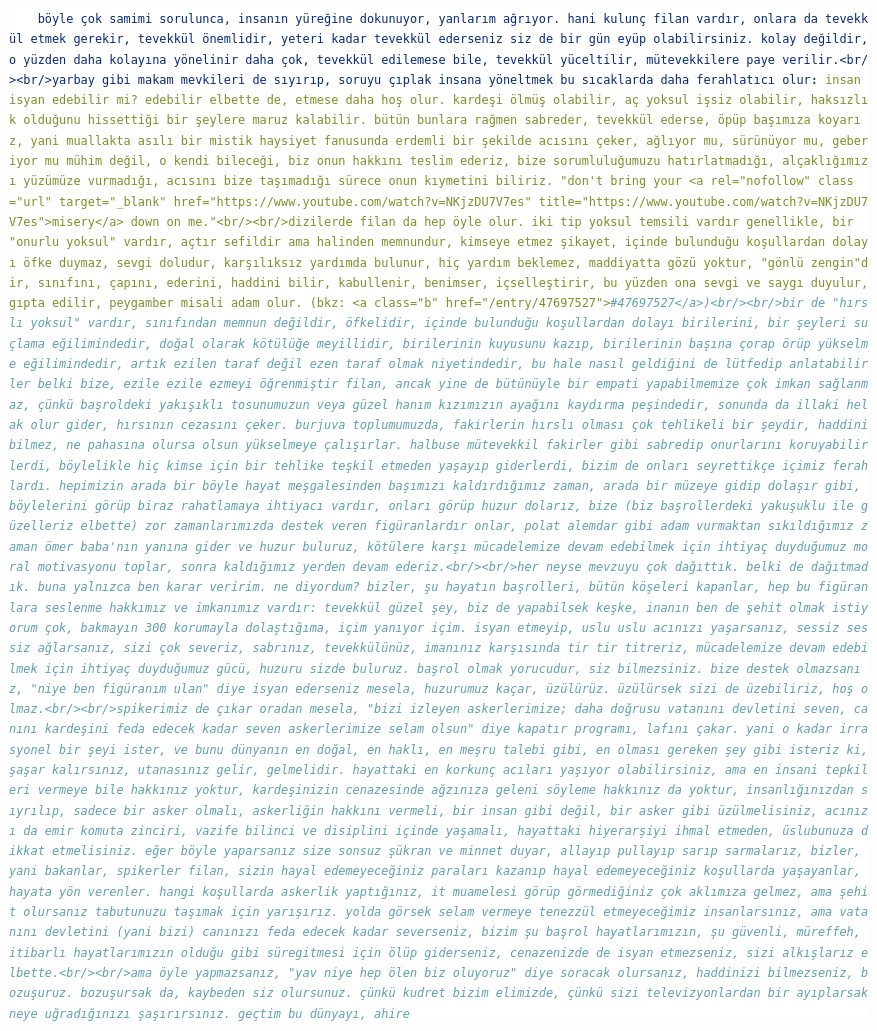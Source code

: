 ```yaml
    böyle çok samimi sorulunca, insanın yüreğine dokunuyor, yanlarım ağrıyor. hani kulunç filan vardır, onlara da tevekkül etmek gerekir, tevekkül önemlidir, yeteri kadar tevekkül ederseniz siz de bir gün eyüp olabilirsiniz. kolay değildir, o yüzden daha kolayına yönelinir daha çok, tevekkül edilemese bile, tevekkül yüceltilir, mütevekkilere paye verilir.<br/><br/>yarbay gibi makam mevkileri de sıyırıp, soruyu çıplak insana yöneltmek bu sıcaklarda daha ferahlatıcı olur: insan isyan edebilir mi? edebilir elbette de, etmese daha hoş olur. kardeşi ölmüş olabilir, aç yoksul işsiz olabilir, haksızlık olduğunu hissettiği bir şeylere maruz kalabilir. bütün bunlara rağmen sabreder, tevekkül ederse, öpüp başımıza koyarız, yani muallakta asılı bir mistik haysiyet fanusunda erdemli bir şekilde acısını çeker, ağlıyor mu, sürünüyor mu, geberiyor mu mühim değil, o kendi bileceği, biz onun hakkını teslim ederiz, bize sorumluluğumuzu hatırlatmadığı, alçaklığımızı yüzümüze vurmadığı, acısını bize taşımadığı sürece onun kıymetini biliriz. "don't bring your <a rel="nofollow" class="url" target="_blank" href="https://www.youtube.com/watch?v=NKjzDU7V7es" title="https://www.youtube.com/watch?v=NKjzDU7V7es">misery</a> down on me."<br/><br/>dizilerde filan da hep öyle olur. iki tip yoksul temsili vardır genellikle, bir "onurlu yoksul" vardır, açtır sefildir ama halinden memnundur, kimseye etmez şikayet, içinde bulunduğu koşullardan dolayı öfke duymaz, sevgi doludur, karşılıksız yardımda bulunur, hiç yardım beklemez, maddiyatta gözü yoktur, "gönlü zengin"dir, sınıfını, çapını, ederini, haddini bilir, kabullenir, benimser, içselleştirir, bu yüzden ona sevgi ve saygı duyulur, gıpta edilir, peygamber misali adam olur. (bkz: <a class="b" href="/entry/47697527">#47697527</a>)<br/><br/>bir de "hırslı yoksul" vardır, sınıfından memnun değildir, öfkelidir, içinde bulunduğu koşullardan dolayı birilerini, bir şeyleri suçlama eğilimindedir, doğal olarak kötülüğe meyillidir, birilerinin kuyusunu kazıp, birilerinin başına çorap örüp yükselme eğilimindedir, artık ezilen taraf değil ezen taraf olmak niyetindedir, bu hale nasıl geldiğini de lütfedip anlatabilirler belki bize, ezile ezile ezmeyi öğrenmiştir filan, ancak yine de bütünüyle bir empati yapabilmemize çok imkan sağlanmaz, çünkü başroldeki yakışıklı tosunumuzun veya güzel hanım kızımızın ayağını kaydırma peşindedir, sonunda da illaki helak olur gider, hırsının cezasını çeker. burjuva toplumumuzda, fakirlerin hırslı olması çok tehlikeli bir şeydir, haddini bilmez, ne pahasına olursa olsun yükselmeye çalışırlar. halbuse mütevekkil fakirler gibi sabredip onurlarını koruyabilirlerdi, böylelikle hiç kimse için bir tehlike teşkil etmeden yaşayıp giderlerdi, bizim de onları seyrettikçe içimiz ferahlardı. hepimizin arada bir böyle hayat meşgalesinden başımızı kaldırdığımız zaman, arada bir müzeye gidip dolaşır gibi, böylelerini görüp biraz rahatlamaya ihtiyacı vardır, onları görüp huzur dolarız, bize (biz başrollerdeki yakuşuklu ile güzelleriz elbette) zor zamanlarımızda destek veren figüranlardır onlar, polat alemdar gibi adam vurmaktan sıkıldığımız zaman ömer baba'nın yanına gider ve huzur buluruz, kötülere karşı mücadelemize devam edebilmek için ihtiyaç duyduğumuz moral motivasyonu toplar, sonra kaldığımız yerden devam ederiz.<br/><br/>her neyse mevzuyu çok dağıttık. belki de dağıtmadık. buna yalnızca ben karar veririm. ne diyordum? bizler, şu hayatın başrolleri, bütün köşeleri kapanlar, hep bu figüranlara seslenme hakkımız ve imkanımız vardır: tevekkül güzel şey, biz de yapabilsek keşke, inanın ben de şehit olmak istiyorum çok, bakmayın 300 korumayla dolaştığıma, içim yanıyor içim. isyan etmeyip, uslu uslu acınızı yaşarsanız, sessiz sessiz ağlarsanız, sizi çok severiz, sabrınız, tevekkülünüz, imanınız karşısında tir tir titreriz, mücadelemize devam edebilmek için ihtiyaç duyduğumuz gücü, huzuru sizde buluruz. başrol olmak yorucudur, siz bilmezsiniz. bize destek olmazsanız, "niye ben figüranım ulan" diye isyan ederseniz mesela, huzurumuz kaçar, üzülürüz. üzülürsek sizi de üzebiliriz, hoş olmaz.<br/><br/>spikerimiz de çıkar oradan mesela, "bizi izleyen askerlerimize; daha doğrusu vatanını devletini seven, canını kardeşini feda edecek kadar seven askerlerimize selam olsun" diye kapatır programı, lafını çakar. yani o kadar irrasyonel bir şeyi ister, ve bunu dünyanın en doğal, en haklı, en meşru talebi gibi, en olması gereken şey gibi isteriz ki, şaşar kalırsınız, utanasınız gelir, gelmelidir. hayattaki en korkunç acıları yaşıyor olabilirsiniz, ama en insani tepkileri vermeye bile hakkınız yoktur, kardeşinizin cenazesinde ağzınıza geleni söyleme hakkınız da yoktur, insanlığınızdan sıyrılıp, sadece bir asker olmalı, askerliğin hakkını vermeli, bir insan gibi değil, bir asker gibi üzülmelisiniz, acınızı da emir komuta zinciri, vazife bilinci ve disiplini içinde yaşamalı, hayattaki hiyerarşiyi ihmal etmeden, üslubunuza dikkat etmelisiniz. eğer böyle yaparsanız size sonsuz şükran ve minnet duyar, allayıp pullayıp sarıp sarmalarız, bizler, yani bakanlar, spikerler filan, sizin hayal edemeyeceğiniz paraları kazanıp hayal edemeyeceğiniz koşullarda yaşayanlar, hayata yön verenler. hangi koşullarda askerlik yaptığınız, it muamelesi görüp görmediğiniz çok aklımıza gelmez, ama şehit olursanız tabutunuzu taşımak için yarışırız. yolda görsek selam vermeye tenezzül etmeyeceğimiz insanlarsınız, ama vatanını devletini (yani bizi) canınızı feda edecek kadar severseniz, bizim şu başrol hayatlarımızın, şu güvenli, müreffeh, itibarlı hayatlarımızın olduğu gibi süregitmesi için ölüp giderseniz, cenazenizde de isyan etmezseniz, sizi alkışlarız elbette.<br/><br/>ama öyle yapmazsanız, "yav niye hep ölen biz oluyoruz" diye soracak olursanız, haddinizi bilmezseniz, bozuşuruz. bozuşursak da, kaybeden siz olursunuz. çünkü kudret bizim elimizde, çünkü sizi televizyonlardan bir ayıplarsak neye uğradığınızı şaşırırsınız. geçtim bu dünyayı, ahire
```